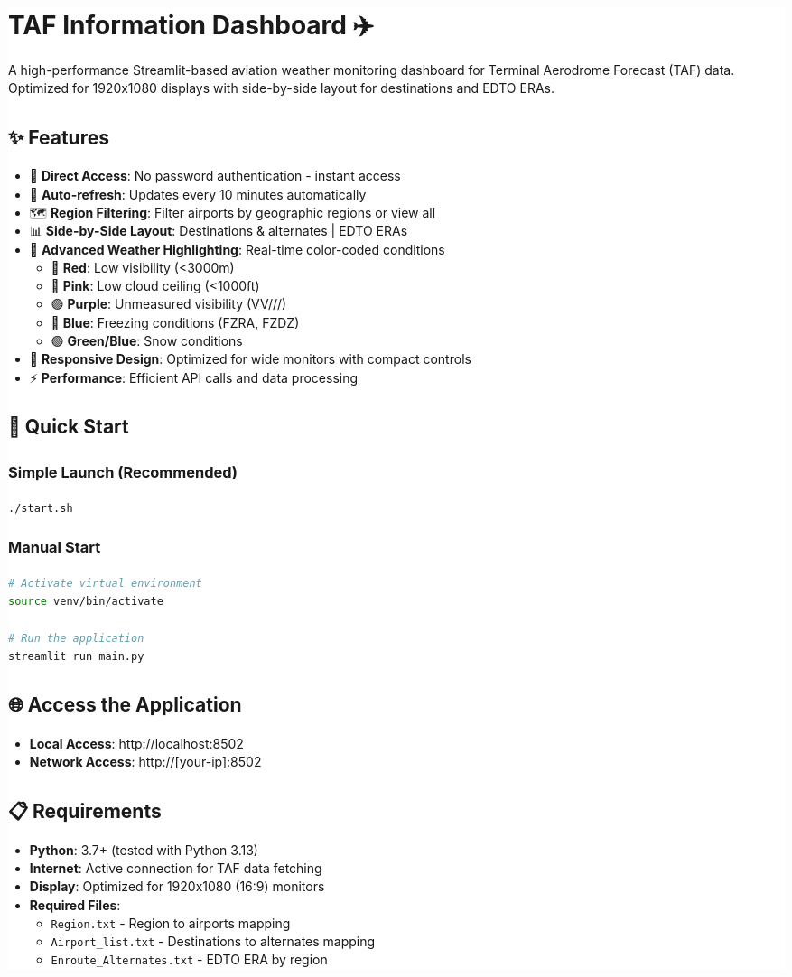 # TAF Information Dashboard ✈️

A high-performance Streamlit-based aviation weather monitoring dashboard for Terminal Aerodrome Forecast (TAF) data. Optimized for 1920x1080 displays with side-by-side layout for destinations and EDTO ERAs.

## ✨ Features

- 🚀 **Direct Access**: No password authentication - instant access
- 🔄 **Auto-refresh**: Updates every 10 minutes automatically  
- 🗺️ **Region Filtering**: Filter airports by geographic regions or view all
- 📊 **Side-by-Side Layout**: Destinations & alternates | EDTO ERAs
- 🎨 **Advanced Weather Highlighting**: Real-time color-coded conditions
  - 🔴 **Red**: Low visibility (<3000m)
  - 🩷 **Pink**: Low cloud ceiling (<1000ft) 
  - 🟣 **Purple**: Unmeasured visibility (VV///)
  - 🔵 **Blue**: Freezing conditions (FZRA, FZDZ)
  - 🟢 **Green/Blue**: Snow conditions
- 📱 **Responsive Design**: Optimized for wide monitors with compact controls
- ⚡ **Performance**: Efficient API calls and data processing

## 🚀 Quick Start

### Simple Launch (Recommended)
```bash
./start.sh
```

### Manual Start
```bash
# Activate virtual environment
source venv/bin/activate

# Run the application  
streamlit run main.py
```

## 🌐 Access the Application

- **Local Access**: http://localhost:8502
- **Network Access**: http://[your-ip]:8502

## 📋 Requirements

- **Python**: 3.7+ (tested with Python 3.13)
- **Internet**: Active connection for TAF data fetching
- **Display**: Optimized for 1920x1080 (16:9) monitors
- **Required Files**:
  - `Region.txt` - Region to airports mapping
  - `Airport_list.txt` - Destinations to alternates mapping  
  - `Enroute_Alternates.txt` - EDTO ERA by region
